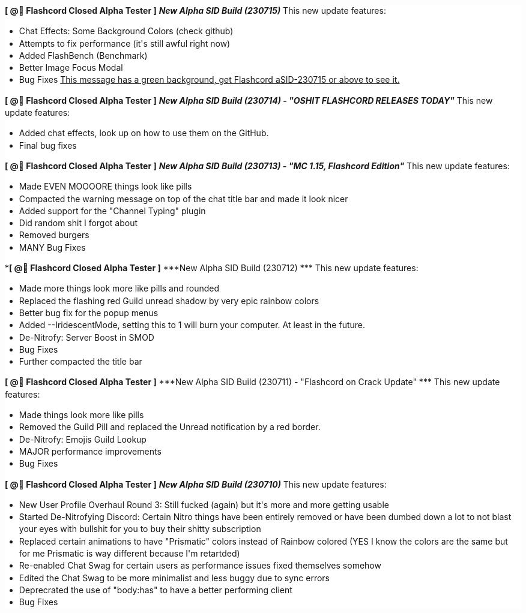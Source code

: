 **[  @📸 Flashcord Closed Alpha Tester  ]** ***New Alpha SID Build (230715)***
This new update features:
- Chat Effects: Some Background Colors (check github)
- Attempts to fix performance (it's still awful right now)
- Added FlashBench (Benchmark)
- Better Image Focus Modal
- Bug Fixes [This message has a green background, get Flashcord aSID-230715 or above to see it.](http://flashcord/background/green)

**[  @📸 Flashcord Closed Alpha Tester  ]** ***New Alpha SID Build (230714) - "OSHIT FLASHCORD RELEASES TODAY"***
This new update features:
- Added chat effects, look up on how to use them on the GitHub.
- Final bug fixes

**[  @📸 Flashcord Closed Alpha Tester  ]** ***New Alpha SID Build (230713) - "MC 1.15, Flashcord Edition"***
This new update features:
- Made EVEN MOOOORE things look like pills
- Compacted the warning message on top of the chat title bar and made it look nicer
- Added support for the "Channel Typing" plugin
- Did random shit I forgot about
- Removed burgers
- MANY Bug Fixes

***[  @📸 Flashcord Closed Alpha Tester  ]** ***New Alpha SID Build (230712) ***
This new update features:
- Made more things look more like pills and rounded
- Replaced the flashing red Guild unread shadow by very epic rainbow colors
- Better bug fix for the popup menus
- Added --IridescentMode, setting this to 1 will burn your computer. At least in the future.
- De-Nitrofy: Server Boost in SMOD
- Bug Fixes
- Further compacted the title bar

**[  @📸 Flashcord Closed Alpha Tester  ]** ***New Alpha SID Build (230711) - "Flashcord on Crack Update" ***
This new update features:
- Made things look more like pills
- Removed the Guild Pill and replaced the Unread notification by a red border.
- De-Nitrofy: Emojis Guild Lookup
- MAJOR performance improvements
- Bug Fixes

**[  @📸 Flashcord Closed Alpha Tester   ]** ***New Alpha SID Build (230710)***
This new update features:
- New User Profile Overhaul Round 3: Still fucked (again) but it's more and more getting usable
- Started De-Nitrofying Discord: Certain Nitro things have been entirely removed or have been dumbed down a lot to not blast your eyes with bullshit for you to buy their shitty subscription
- Replaced certain animations to have "Prismatic" colors instead of Rainbow colored (YES I know the colors are the same but for me Prismatic is way different because I'm retartded)
- Re-enabled Chat Swag for certain users as performance issues fixed themselves somehow
- Edited the Chat Swag to be more minimalist and less buggy due to sync errors
- Deprecrated the use of "body:has" to have a better performing client
- Bug Fixes
